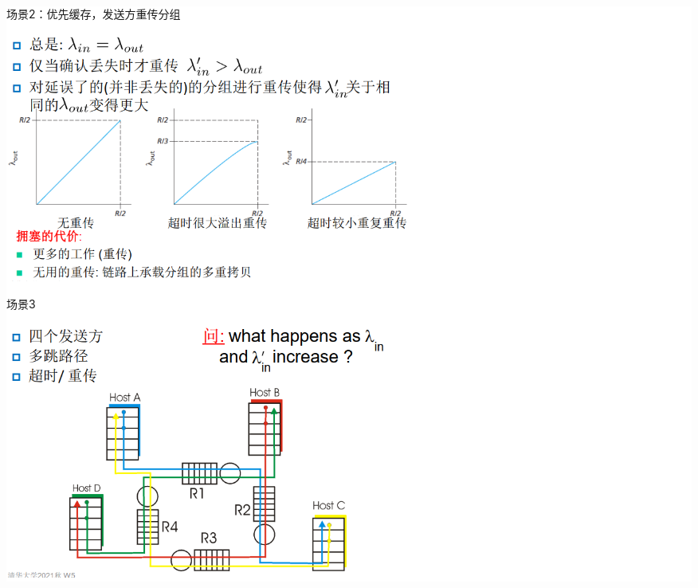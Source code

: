 场景2：优先缓存，发送方重传分组

<img src="figures/image-20220105173714452.png" alt="image-20220105173714452" style="zoom:67%;" />

场景3

<img src="figures/image-20220105173744410.png" alt="image-20220105173744410" style="zoom:67%;" />
